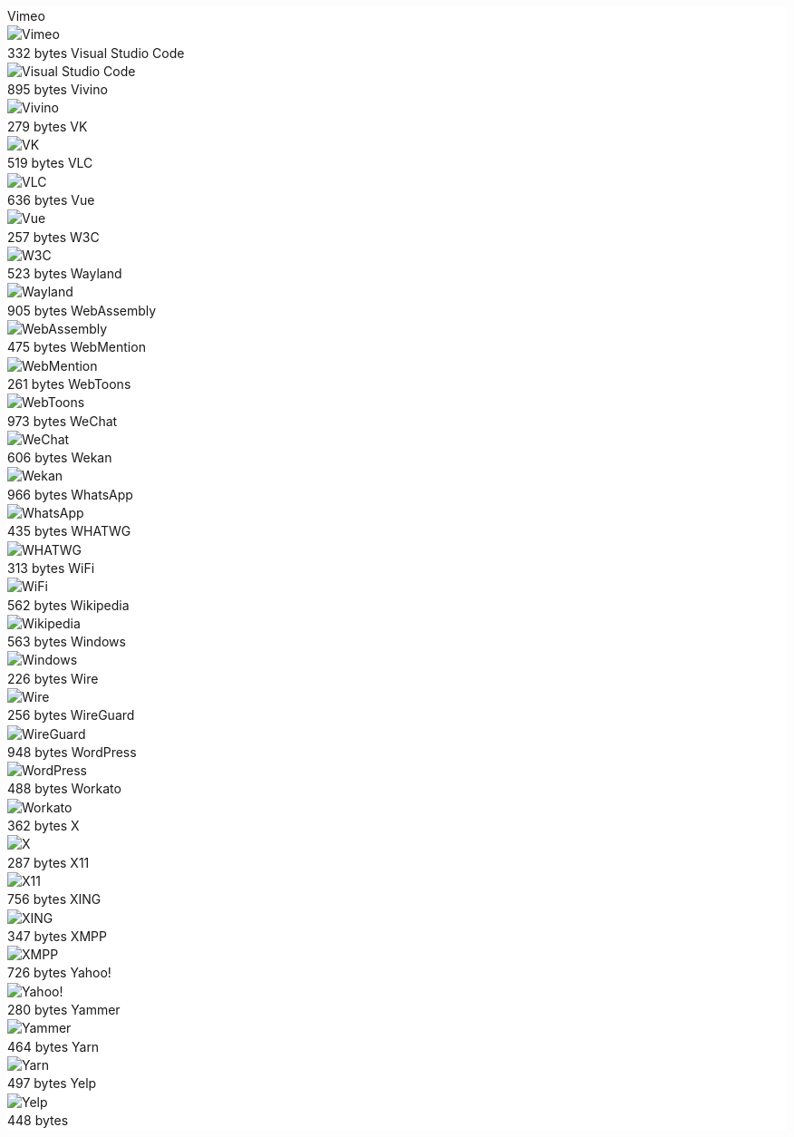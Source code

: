 <tr>
<td>Vimeo<br><img src="https://edent.github.io/SuperTinyIcons/images/svg/vimeo.svg" width="100" title="Vimeo"><br>332 bytes</td>
<td>Visual Studio Code<br><img src="https://edent.github.io/SuperTinyIcons/images/svg/visualstudiocode.svg" width="100" title="Visual Studio Code"><br>895 bytes</td>
<td>Vivino<br><img src="https://edent.github.io/SuperTinyIcons/images/svg/vivino.svg" width="100" title="Vivino"><br>279 bytes</td>
<td>VK<br><img src="https://edent.github.io/SuperTinyIcons/images/svg/vk.svg" width="100" title="VK"><br>519 bytes</td>
<td>VLC<br><img src="https://edent.github.io/SuperTinyIcons/images/svg/vlc.svg" width="100" title="VLC"><br>636 bytes</td>
<td>Vue<br><img src="https://edent.github.io/SuperTinyIcons/images/svg/vue.svg" width="100" title="Vue"><br>257 bytes</td>
</tr>

<tr>
<td>W3C<br><img src="https://edent.github.io/SuperTinyIcons/images/svg/w3c.svg" width="100" title="W3C"><br>523 bytes</td>
<td>Wayland<br><img src="https://edent.github.io/SuperTinyIcons/images/svg/wayland.svg" width="100" title="Wayland"><br>905 bytes</td>
<td>WebAssembly<br><img src="https://edent.github.io/SuperTinyIcons/images/svg/webassembly.svg" width="100" title="WebAssembly"><br>475 bytes</td>
<td>WebMention<br><img src="https://edent.github.io/SuperTinyIcons/images/svg/webmention.svg" width="100" title="WebMention"><br>261 bytes</td>
<td>WebToons<br><img src="https://edent.github.io/SuperTinyIcons/images/svg/webtoons.svg" width="100" title="WebToons"><br>973 bytes</td>
<td>WeChat<br><img src="https://edent.github.io/SuperTinyIcons/images/svg/wechat.svg" width="100" title="WeChat"><br>606 bytes</td>
</tr>

<tr>
<td>Wekan<br><img src="https://edent.github.io/SuperTinyIcons/images/svg/wekan.svg" width="100" title="Wekan"><br>966 bytes</td>
<td>WhatsApp<br><img src="https://edent.github.io/SuperTinyIcons/images/svg/whatsapp.svg" width="100" title="WhatsApp"><br>435 bytes</td>
<td>WHATWG<br><img src="https://edent.github.io/SuperTinyIcons/images/svg/whatwg.svg" width="100" title="WHATWG"><br>313 bytes</td>
<td>WiFi<br><img src="https://edent.github.io/SuperTinyIcons/images/svg/wifi.svg" width="100" title="WiFi"><br>562 bytes</td>
<td>Wikipedia<br><img src="https://edent.github.io/SuperTinyIcons/images/svg/wikipedia.svg" width="100" title="Wikipedia"><br>563 bytes</td>
<td>Windows<br><img src="https://edent.github.io/SuperTinyIcons/images/svg/windows.svg" width="100" title="Windows"><br>226 bytes</td>
</tr>

<tr>
<td>Wire<br><img src="https://edent.github.io/SuperTinyIcons/images/svg/wire.svg" width="100" title="Wire"><br>256 bytes</td>
<td>WireGuard<br><img src="https://edent.github.io/SuperTinyIcons/images/svg/wireguard.svg" width="100" title="WireGuard"><br>948 bytes</td>
<td>WordPress<br><img src="https://edent.github.io/SuperTinyIcons/images/svg/wordpress.svg" width="100" title="WordPress"><br>488 bytes</td>
<td>Workato<br><img src="https://edent.github.io/SuperTinyIcons/images/svg/workato.svg" width="100" title="Workato"><br>362 bytes</td>
<td>X<br><img src="https://edent.github.io/SuperTinyIcons/images/svg/x.svg" width="100" title="X"><br>287 bytes</td>
<td>X11<br><img src="https://edent.github.io/SuperTinyIcons/images/svg/x11.svg" width="100" title="X11"><br>756 bytes</td>
</tr>

<tr>
<td>XING<br><img src="https://edent.github.io/SuperTinyIcons/images/svg/xing.svg" width="100" title="XING"><br>347 bytes</td>
<td>XMPP<br><img src="https://edent.github.io/SuperTinyIcons/images/svg/xmpp.svg" width="100" title="XMPP"><br>726 bytes</td>
<td>Yahoo!<br><img src="https://edent.github.io/SuperTinyIcons/images/svg/yahoo.svg" width="100" title="Yahoo!"><br>280 bytes</td>
<td>Yammer<br><img src="https://edent.github.io/SuperTinyIcons/images/svg/yammer.svg" width="100" title="Yammer"><br>464 bytes</td>
<td>Yarn<br><img src="https://edent.github.io/SuperTinyIcons/images/svg/yarn.svg" width="100" title="Yarn"><br>497 bytes</td>
<td>Yelp<br><img src="https://edent.github.io/SuperTinyIcons/images/svg/yelp.svg" width="100" title="Yelp"><br>448 bytes</td>
</tr>
